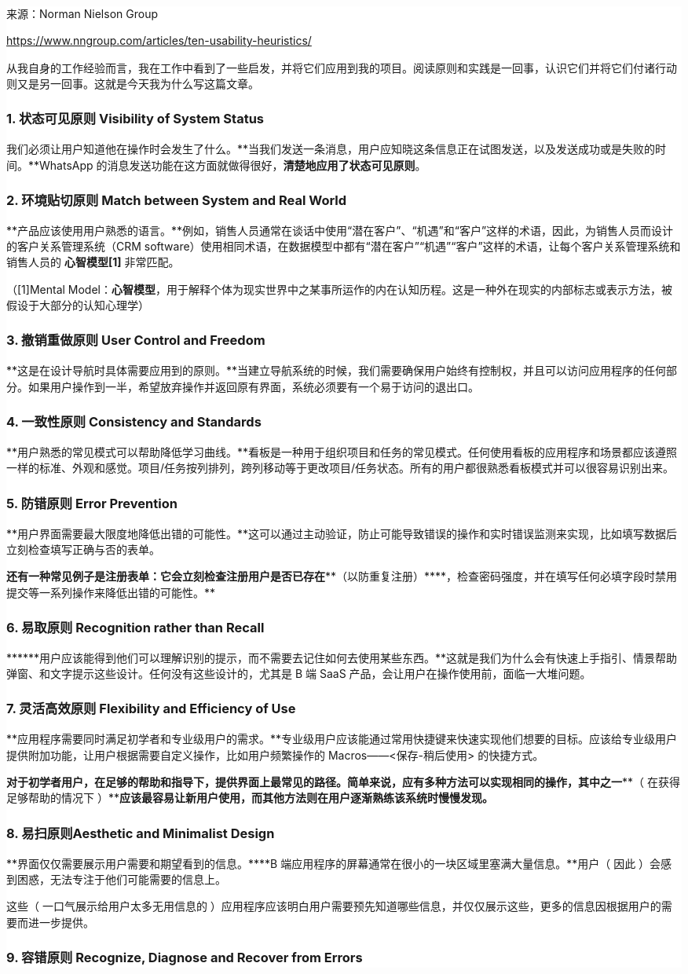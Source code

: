 来源：Norman Nielson Group

https://www.nngroup.com/articles/ten-usability-heuristics/

从我自身的工作经验而言，我在工作中看到了一些启发，并将它们应用到我的项目。阅读原则和实践是一回事，认识它们并将它们付诸行动则又是另一回事。这就是今天我为什么写这篇文章。

### 1\. 状态可见原则 Visibility of System Status

我们必须让用户知道他在操作时会发生了什么。**当我们发送一条消息，用户应知晓这条信息正在试图发送，以及发送成功或是失败的时间。**WhatsApp 的消息发送功能在这方面就做得很好，**清楚地应用了状态可见原则**。

### 2\. 环境贴切原则 Match between System and Real World

**产品应该使用用户熟悉的语言。**例如，销售人员通常在谈话中使用“潜在客户”、“机遇”和“客户”这样的术语，因此，为销售人员而设计的客户关系管理系统（CRM software）使用相同术语，在数据模型中都有“潜在客户”“机遇”“客户”这样的术语，让每个客户关系管理系统和销售人员的 **心智模型\[1\]** 非常匹配。

（\[1\]Mental Model：**心智模型**，用于解释个体为现实世界中之某事所运作的内在认知历程。这是一种外在现实的内部标志或表示方法，被假设于大部分的认知心理学）

### 3\. 撤销重做原则 User Control and Freedom

**这是在设计导航时具体需要应用到的原则。**当建立导航系统的时候，我们需要确保用户始终有控制权，并且可以访问应用程序的任何部分。如果用户操作到一半，希望放弃操作并返回原有界面，系统必须要有一个易于访问的退出口。

### 4\. 一致性原则 Consistency and Standards

**用户熟悉的常见模式可以帮助降低学习曲线。**看板是一种用于组织项目和任务的常见模式。任何使用看板的应用程序和场景都应该遵照一样的标准、外观和感觉。项目/任务按列排列，跨列移动等于更改项目/任务状态。所有的用户都很熟悉看板模式并可以很容易识别出来。

### 5\. 防错原则 Error Prevention

**用户界面需要最大限度地降低出错的可能性。**这可以通过主动验证，防止可能导致错误的操作和实时错误监测来实现，比如填写数据后立刻检查填写正确与否的表单。

**还有一种常见例子是注册表单：它会立刻检查注册用户是否已存在****（以防重复注册）****，检查密码强度，并在填写任何必填字段时禁用提交等一系列操作来降低出错的可能性。**

### 6\. 易取原则 Recognition rather than Recall

**‍****用户应该能得到他们可以理解识别的提示，而不需要去记住如何去使用某些东西。**这就是我们为什么会有快速上手指引、情景帮助弹窗、和文字提示这些设计。任何没有这些设计的，尤其是 B 端 SaaS 产品，会让用户在操作使用前，面临一大堆问题。

### 7\. 灵活高效原则 Flexibility and Efficiency of Use

**应用程序需要同时满足初学者和专业级用户的需求。**专业级用户应该能通过常用快捷键来快速实现他们想要的目标。应该给专业级用户提供附加功能，让用户根据需要自定义操作，比如用户频繁操作的 Macros——<保存-稍后使用> 的快捷方式。

**对于初学者用户，在足够的帮助和指导下，提供界面上最常见的路径。简单来说，应有多种方法可以实现相同的操作，其中之一****（ 在获得足够帮助的情况下 ）****应该最容易让新用户使用，而其他方法则在用户逐渐熟练该系统时慢慢发现。**

### 8\. 易扫原则Aesthetic and Minimalist Design

**界面仅仅需要展示用户需要和期望看到的信息。****B 端应用程序的屏幕通常在很小的一块区域里塞满大量信息。**用户（ 因此 ）会感到困惑，无法专注于他们可能需要的信息上。

这些（ 一口气展示给用户太多无用信息的 ）应用程序应该明白用户需要预先知道哪些信息，并仅仅展示这些，更多的信息因根据用户的需要而进一步提供。

### 9\. 容错原则 **Recognize, Diagnose and Recover from Errors**
